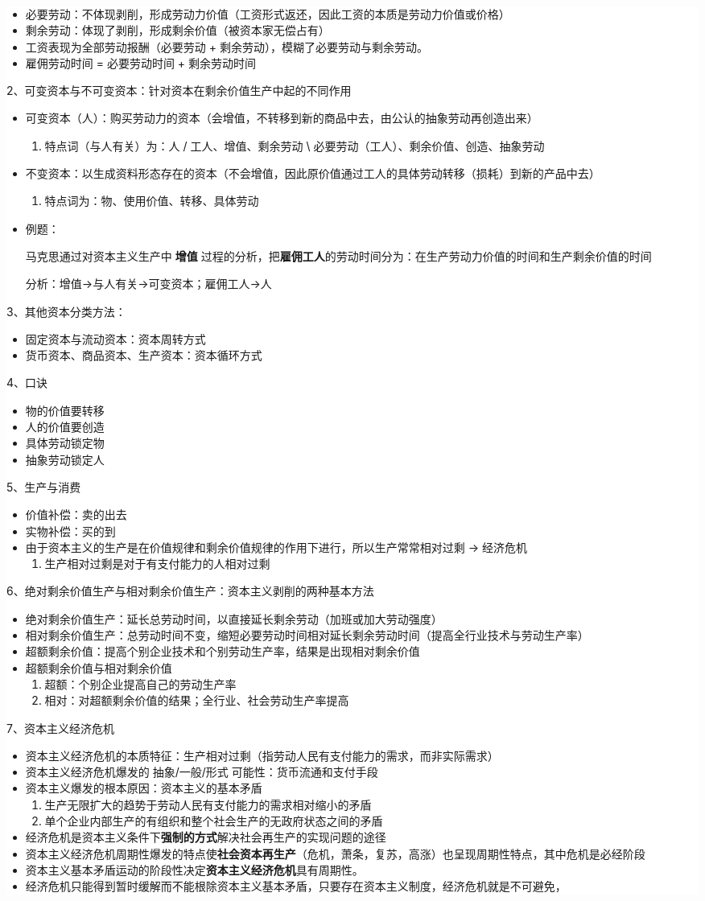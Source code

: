- 必要劳动：不体现剥削，形成劳动力价值（工资形式返还，因此工资的本质是劳动力价值或价格）
- 剩余劳动：体现了剥削，形成剩余价值（被资本家无偿占有）
- 工资表现为全部劳动报酬（必要劳动 + 剩余劳动），模糊了必要劳动与剩余劳动。
- 雇佣劳动时间 = 必要劳动时间 + 剩余劳动时间

2、可变资本与不可变资本：针对资本在剩余价值生产中起的不同作用

- 可变资本（人）：购买劳动力的资本（会增值，不转移到新的商品中去，由公认的抽象劳动再创造出来）

  1. 特点词（与人有关）为：人 / 工人、增值、剩余劳动 \ 必要劳动（工人）、剩余价值、创造、抽象劳动

- 不变资本：以生成资料形态存在的资本（不会增值，因此原价值通过工人的具体劳动转移（损耗）到新的产品中去）

  1. 特点词为：物、使用价值、转移、具体劳动

- 例题：

  马克思通过对资本主义生产中 **增值** 过程的分析，把**雇佣工人**的劳动时间分为：在生产劳动力价值的时间和生产剩余价值的时间

  分析：增值->与人有关->可变资本；雇佣工人->人

3、其他资本分类方法：

- 固定资本与流动资本：资本周转方式
- 货币资本、商品资本、生产资本：资本循环方式

4、口诀

- 物的价值要转移
- 人的价值要创造
- 具体劳动锁定物
- 抽象劳动锁定人

5、生产与消费

- 价值补偿：卖的出去
- 实物补偿：买的到
- 由于资本主义的生产是在价值规律和剩余价值规律的作用下进行，所以生产常常相对过剩 $\to$ 经济危机
  1. 生产相对过剩是对于有支付能力的人相对过剩

6、绝对剩余价值生产与相对剩余价值生产：资本主义剥削的两种基本方法

- 绝对剩余价值生产：延长总劳动时间，以直接延长剩余劳动（加班或加大劳动强度）
- 相对剩余价值生产：总劳动时间不变，缩短必要劳动时间相对延长剩余劳动时间（提高全行业技术与劳动生产率）
- 超额剩余价值：提高个别企业技术和个别劳动生产率，结果是出现相对剩余价值
- 超额剩余价值与相对剩余价值
  1. 超额：个别企业提高自己的劳动生产率
  2. 相对：对超额剩余价值的结果；全行业、社会劳动生产率提高

7、资本主义经济危机

- 资本主义经济危机的本质特征：生产相对过剩（指劳动人民有支付能力的需求，而非实际需求）
- 资本主义经济危机爆发的 抽象/一般/形式 可能性：货币流通和支付手段
- 资本主义爆发的根本原因：资本主义的基本矛盾
  1. 生产无限扩大的趋势于劳动人民有支付能力的需求相对缩小的矛盾
  2. 单个企业内部生产的有组织和整个社会生产的无政府状态之间的矛盾
- 经济危机是资本主义条件下**强制的方式**解决社会再生产的实现问题的途径
- 资本主义经济危机周期性爆发的特点使**社会资本再生产**（危机，萧条，复苏，高涨）也呈现周期性特点，其中危机是必经阶段
- 资本主义基本矛盾运动的阶段性决定**资本主义经济危机**具有周期性。
- 经济危机只能得到暂时缓解而不能根除资本主义基本矛盾，只要存在资本主义制度，经济危机就是不可避免，
